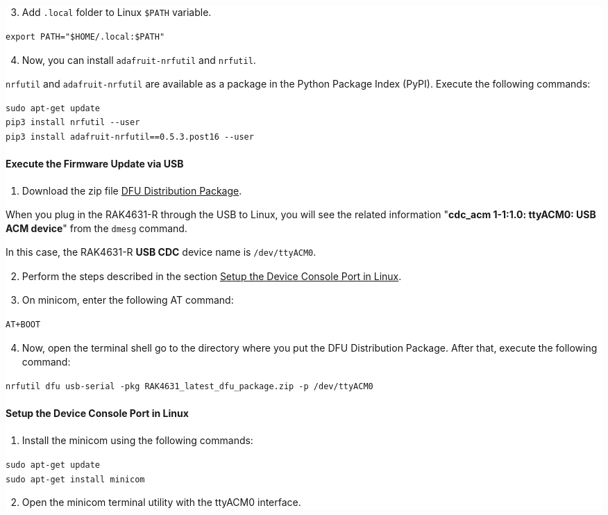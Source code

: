 3. Add `.local` folder to Linux `$PATH` variable.

```
export PATH="$HOME/.local:$PATH"
```

4. Now, you can install `adafruit-nrfutil` and `nrfutil`.

`nrfutil` and `adafruit-nrfutil` are available as a package in the Python Package Index (PyPI). Execute the following commands:

```
sudo apt-get update
pip3 install nrfutil --user
pip3 install adafruit-nrfutil==0.5.3.post16 --user
```

#### Execute the Firmware Update via USB 

1. Download the zip file [DFU Distribution Package](https://downloads.rakwireless.com/RUI/RUI3/Image/RAK4631_latest_dfu_package.zip). 

When you plug in the RAK4631-R through the USB to Linux, you will see the related information "**cdc_acm 1-1:1.0:  ttyACM0: USB ACM device**" from the `dmesg` command.

<rk-img
  src="/assets/images/wisblock/rak4631-r/dfu/dmesg-tty.png"
  width="90%"
  caption="Checking USB CDC device using dmesg command"
/>

In this case, the RAK4631-R **USB CDC** device name is `/dev/ttyACM0`.

2. Perform the steps described in the section [Setup the Device Console Port in Linux](#setup-the-device-console-port-in-linux).

3. On minicom, enter the following AT command:

```
AT+BOOT
```

4. Now, open the terminal shell go to the directory where you put the DFU Distribution Package. After that, execute the following command:

`nrfutil dfu usb-serial -pkg RAK4631_latest_dfu_package.zip -p /dev/ttyACM0`





#### Setup the Device Console Port in Linux

1. Install the minicom using the following commands:

```
sudo apt-get update
sudo apt-get install minicom
```

2. Open the minicom terminal utility with the ttyACM0 interface.
